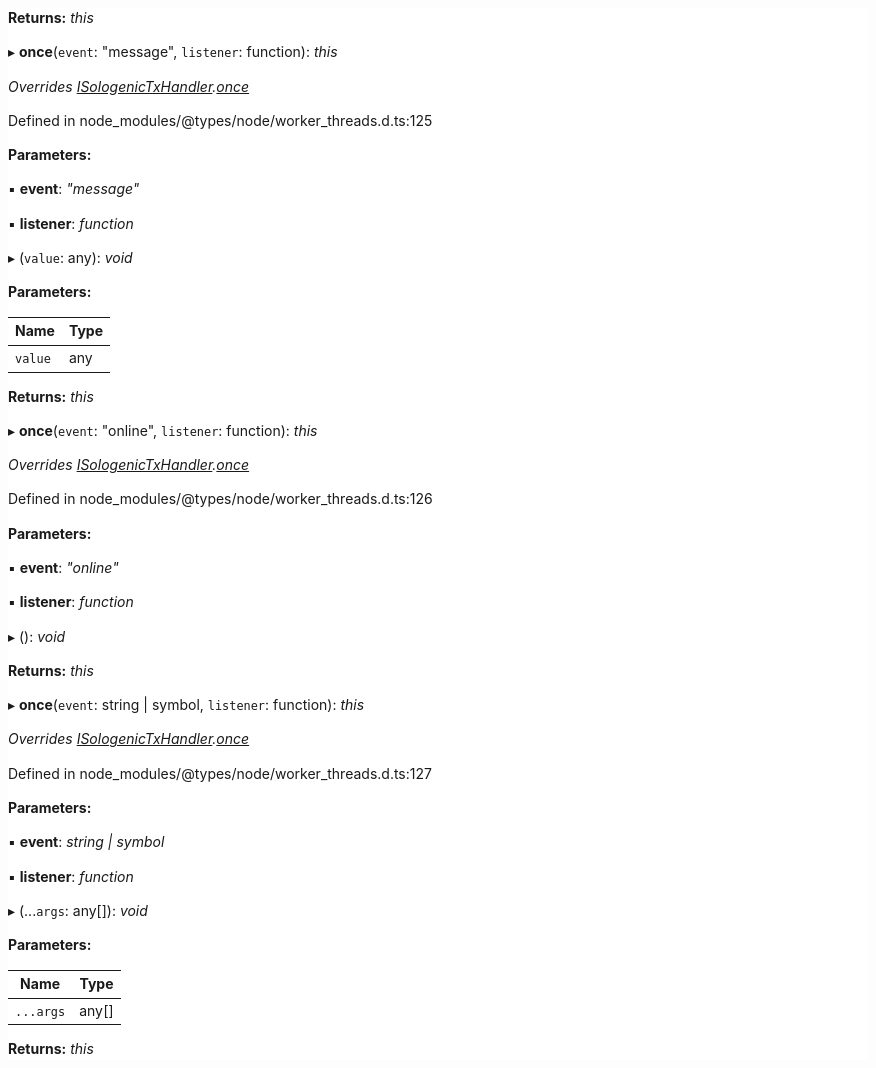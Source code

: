 **Returns:** *this*

▸ **once**(`event`: "message", `listener`: function): *this*

*Overrides [ISologenicTxHandler](../interfaces/isologenictxhandler.md).[once](../interfaces/isologenictxhandler.md#once)*

Defined in node_modules/@types/node/worker_threads.d.ts:125

**Parameters:**

▪ **event**: *"message"*

▪ **listener**: *function*

▸ (`value`: any): *void*

**Parameters:**

Name | Type |
------ | ------ |
`value` | any |

**Returns:** *this*

▸ **once**(`event`: "online", `listener`: function): *this*

*Overrides [ISologenicTxHandler](../interfaces/isologenictxhandler.md).[once](../interfaces/isologenictxhandler.md#once)*

Defined in node_modules/@types/node/worker_threads.d.ts:126

**Parameters:**

▪ **event**: *"online"*

▪ **listener**: *function*

▸ (): *void*

**Returns:** *this*

▸ **once**(`event`: string | symbol, `listener`: function): *this*

*Overrides [ISologenicTxHandler](../interfaces/isologenictxhandler.md).[once](../interfaces/isologenictxhandler.md#once)*

Defined in node_modules/@types/node/worker_threads.d.ts:127

**Parameters:**

▪ **event**: *string | symbol*

▪ **listener**: *function*

▸ (...`args`: any[]): *void*

**Parameters:**

Name | Type |
------ | ------ |
`...args` | any[] |

**Returns:** *this*
